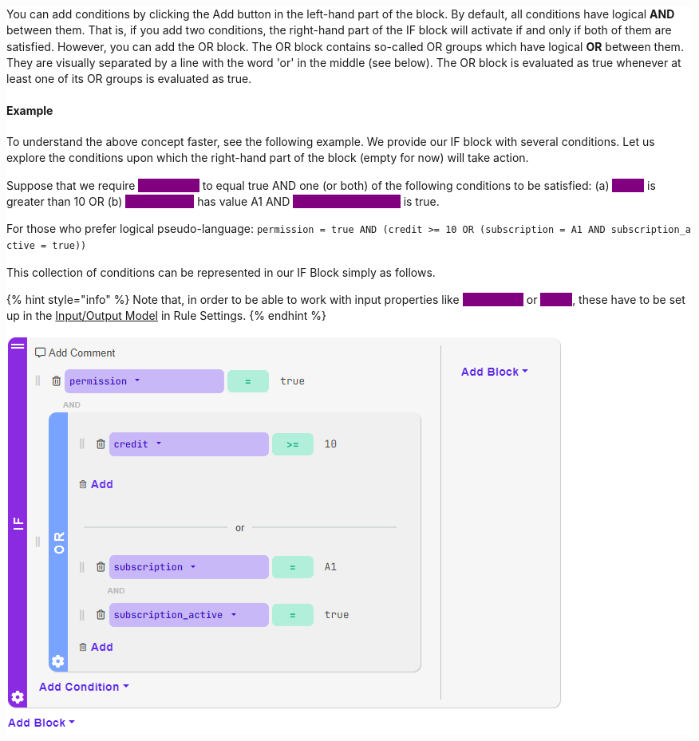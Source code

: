 You can add conditions by clicking the Add button in the left-hand part of the block. By default, all conditions have logical **AND** between them. That is, if you add two conditions, the right-hand part of the IF block will activate if and only if both of them are satisfied. However, you can add the OR block. The OR block contains so-called OR groups which have logical **OR** between them. They are visually separated by a line with the word 'or' in the middle (see below). The OR block is evaluated as true whenever at least one of its OR groups is evaluated as true.

#### Example

To understand the above concept faster, see the following example. We provide our IF block with several conditions. Let us explore the conditions upon which the right-hand part of the block (empty for now) will take action.

Suppose that we require <mark style="color:purple;background-color:purple;">**permission**</mark> to equal true AND one (or both) of the following conditions to be satisfied: (a) <mark style="color:purple;background-color:purple;">**credit**</mark> is greater than 10 OR (b) <mark style="color:purple;background-color:purple;">**subscription**</mark> has value A1 AND <mark style="color:purple;background-color:purple;">**subscription\_active**</mark> is true.

For those who prefer logical pseudo-language: `permission = true AND (credit >= 10 OR (subscription = A1 AND subscription_active = true))`

This collection of conditions can be represented in our IF Block simply as follows.

{% hint style="info" %}
Note that, in order to be able to work with input properties like <mark style="color:purple;background-color:purple;">**permission**</mark> or  <mark style="color:purple;background-color:purple;">**credit**</mark>, these have to be set up in the [Input/Output Model](../common-rule-features/input-and-output/) in Rule Settings.
{% endhint %}

![AND & OR Tree conditions](../../.gitbook/assets/tree_if_conditions.png)
